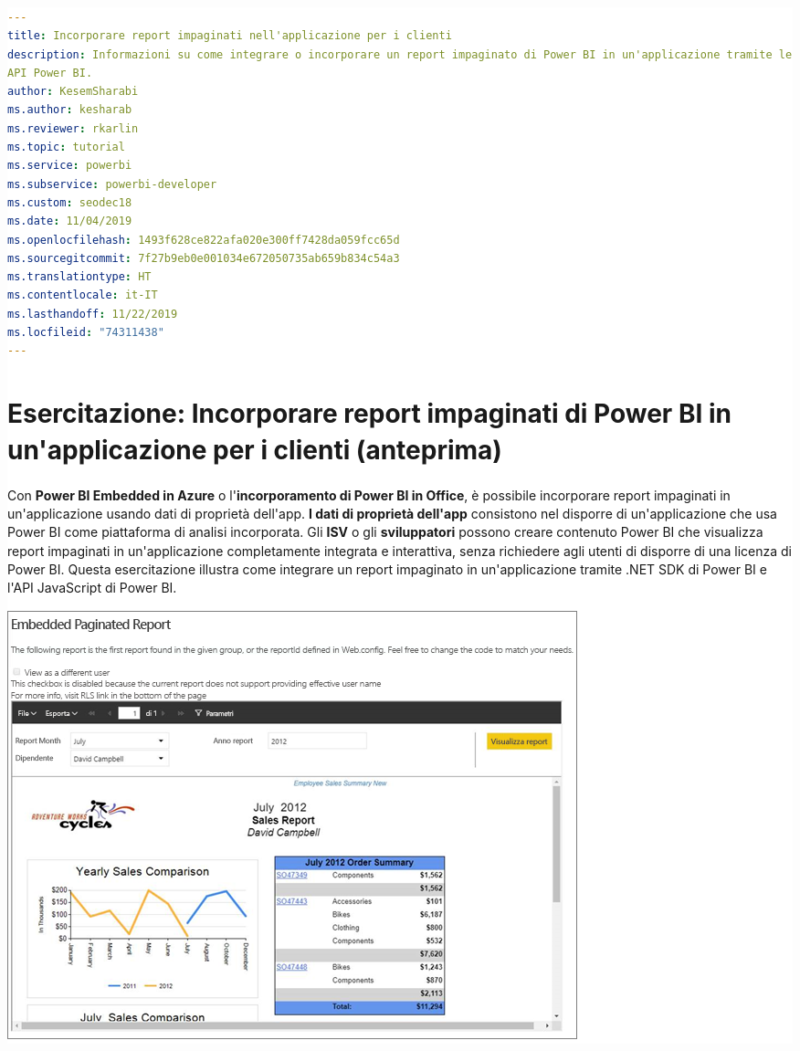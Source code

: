 ```yaml
---
title: Incorporare report impaginati nell'applicazione per i clienti
description: Informazioni su come integrare o incorporare un report impaginato di Power BI in un'applicazione tramite le API Power BI.
author: KesemSharabi
ms.author: kesharab
ms.reviewer: rkarlin
ms.topic: tutorial
ms.service: powerbi
ms.subservice: powerbi-developer
ms.custom: seodec18
ms.date: 11/04/2019
ms.openlocfilehash: 1493f628ce822afa020e300ff7428da059fcc65d
ms.sourcegitcommit: 7f27b9eb0e001034e672050735ab659b834c54a3
ms.translationtype: HT
ms.contentlocale: it-IT
ms.lasthandoff: 11/22/2019
ms.locfileid: "74311438"
---
```

# <a name="tutorial-embed-power-bi-paginated-reports-into-an-application-for-your-customers-preview"></a>Esercitazione: Incorporare report impaginati di Power BI in un'applicazione per i clienti (anteprima)

Con **Power BI Embedded in Azure** o l'**incorporamento di Power BI in Office**, è possibile incorporare report impaginati in un'applicazione usando dati di proprietà dell'app. **I dati di proprietà dell'app** consistono nel disporre di un'applicazione che usa Power BI come piattaforma di analisi incorporata. Gli **ISV** o gli **sviluppatori** possono creare contenuto Power BI che visualizza report impaginati in un'applicazione completamente integrata e interattiva, senza richiedere agli utenti di disporre di una licenza di Power BI. Questa esercitazione illustra come integrare un report impaginato in un'applicazione tramite .NET SDK di Power BI e l'API JavaScript di Power BI.

![Incorporare report di Power BI](media/embed-paginated-reports-for-customers/embedded-paginated-report.png)
